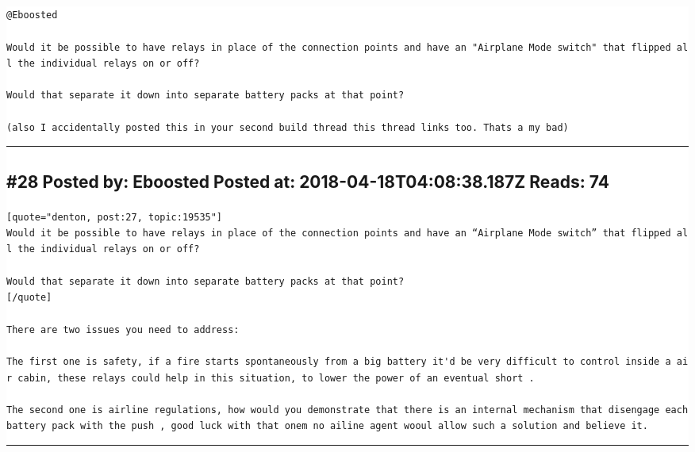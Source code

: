 ```
@Eboosted 

Would it be possible to have relays in place of the connection points and have an "Airplane Mode switch" that flipped all the individual relays on or off? 

Would that separate it down into separate battery packs at that point?

(also I accidentally posted this in your second build thread this thread links too. Thats a my bad)
```

---
## \#28 Posted by: Eboosted Posted at: 2018-04-18T04:08:38.187Z Reads: 74

```
[quote="denton, post:27, topic:19535"]
Would it be possible to have relays in place of the connection points and have an “Airplane Mode switch” that flipped all the individual relays on or off?

Would that separate it down into separate battery packs at that point?
[/quote]

There are two issues you need to address:

The first one is safety, if a fire starts spontaneously from a big battery it'd be very difficult to control inside a air cabin, these relays could help in this situation, to lower the power of an eventual short .

The second one is airline regulations, how would you demonstrate that there is an internal mechanism that disengage each battery pack with the push , good luck with that onem no ailine agent wooul allow such a solution and believe it.
```

---
